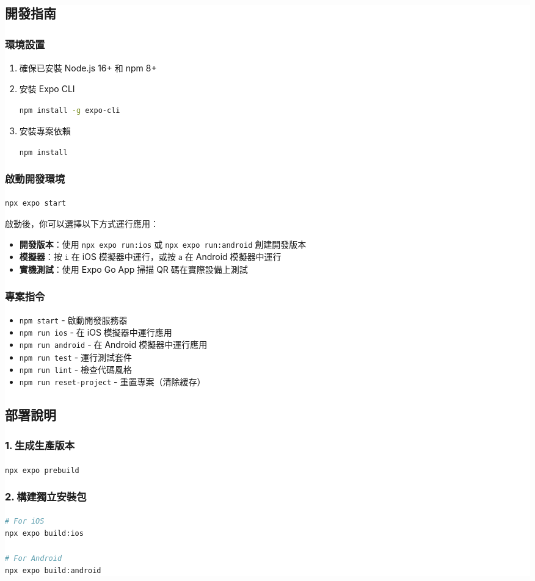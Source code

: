 ## 開發指南

### 環境設置

1. 確保已安裝 Node.js 16+ 和 npm 8+

2. 安裝 Expo CLI

   ```bash
   npm install -g expo-cli
   ```

3. 安裝專案依賴
   ```bash
   npm install
   ```

### 啟動開發環境

```bash
npx expo start
```

啟動後，你可以選擇以下方式運行應用：

- **開發版本**：使用 `npx expo run:ios` 或 `npx expo run:android` 創建開發版本
- **模擬器**：按 `i` 在 iOS 模擬器中運行，或按 `a` 在 Android 模擬器中運行
- **實機測試**：使用 Expo Go App 掃描 QR 碼在實際設備上測試

### 專案指令

- `npm start` - 啟動開發服務器
- `npm run ios` - 在 iOS 模擬器中運行應用
- `npm run android` - 在 Android 模擬器中運行應用
- `npm run test` - 運行測試套件
- `npm run lint` - 檢查代碼風格
- `npm run reset-project` - 重置專案（清除緩存）

## 部署說明

### 1. 生成生產版本

```bash
npx expo prebuild
```

### 2. 構建獨立安裝包

```bash
# For iOS
npx expo build:ios

# For Android
npx expo build:android
```
